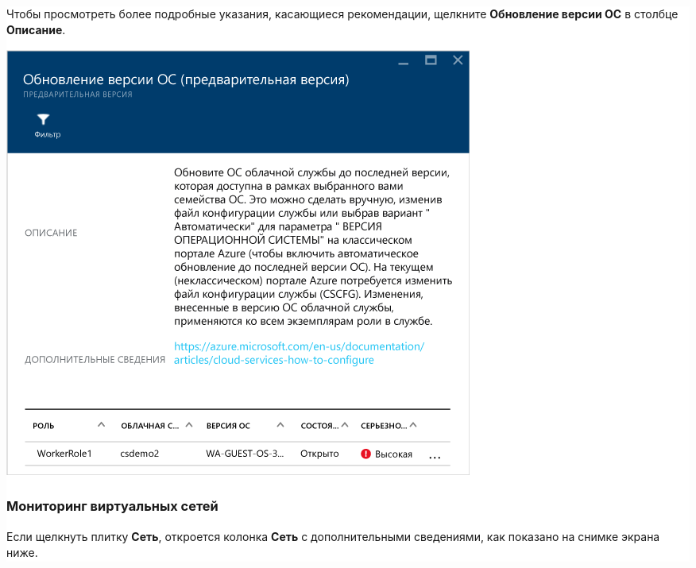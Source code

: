 Чтобы просмотреть более подробные указания, касающиеся рекомендации, щелкните **Обновление версии ОС** в столбце **Описание**.

![Рекомендации для облачных служб](./media/security-center-monitoring/security-center-monitoring-fig8-new4.png)  

### <a name="monitor-virtual-networks"></a>Мониторинг виртуальных сетей
Если щелкнуть плитку **Сеть**, откроется колонка **Сеть** с дополнительными сведениями, как показано на снимке экрана ниже.
